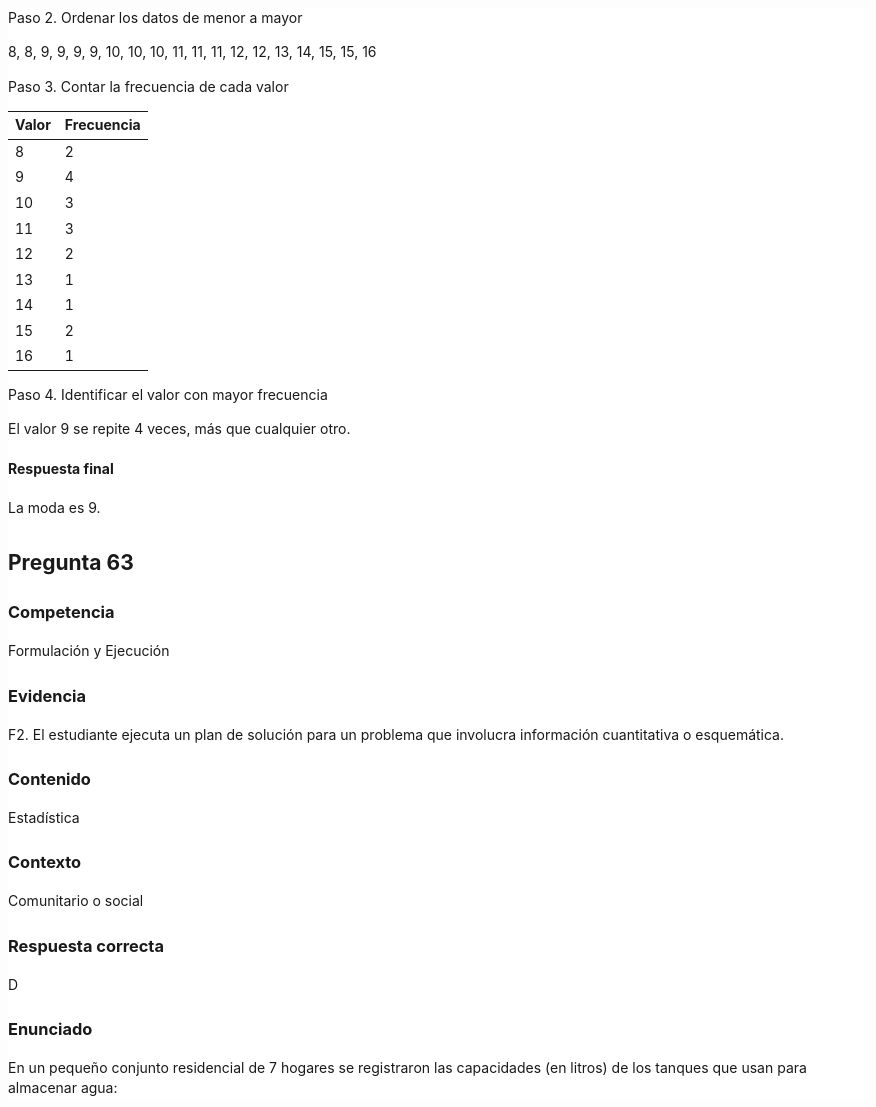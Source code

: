 Paso 2. Ordenar los datos de menor a mayor

8, 8, 9, 9, 9, 9, 10, 10, 10, 11, 11, 11, 12, 12, 13, 14, 15, 15, 16

Paso 3. Contar la frecuencia de cada valor

| Valor | Frecuencia |
|-------|------------|
| 8     | 2          |
| 9     | 4          |
| 10    | 3          |
| 11    | 3          |
| 12    | 2          |
| 13    | 1          |
| 14    | 1          |
| 15    | 2          |
| 16    | 1          |

Paso 4. Identificar el valor con mayor frecuencia

El valor 9 se repite 4 veces, más que cualquier otro.

#### Respuesta final

La moda es 9.

## Pregunta 63

### Competencia
Formulación y Ejecución

### Evidencia
F2. El estudiante ejecuta un plan de solución para un problema que involucra información cuantitativa o esquemática.

### Contenido
Estadística

### Contexto
Comunitario o social

### Respuesta correcta
D

### Enunciado
En un pequeño conjunto residencial de 7 hogares se registraron las capacidades (en litros) de los tanques que usan para almacenar agua:

